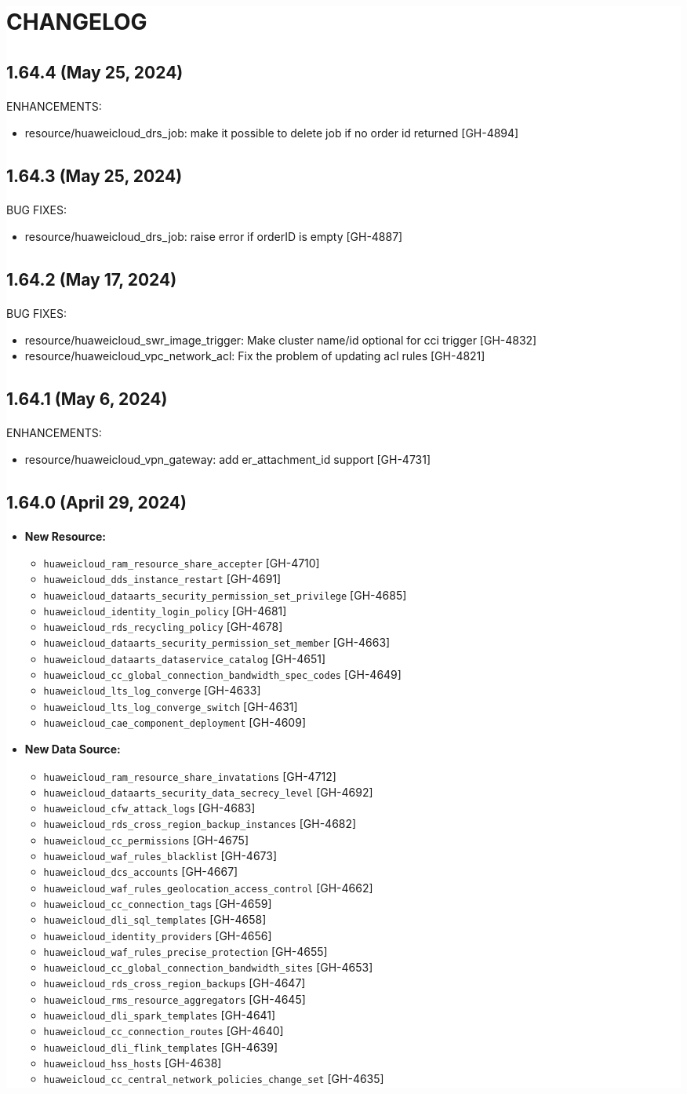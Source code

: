 # CHANGELOG

## 1.64.4 (May 25, 2024)

ENHANCEMENTS:

* resource/huaweicloud_drs_job: make it possible to delete job if no order id returned [GH-4894]

## 1.64.3 (May 25, 2024)

BUG FIXES:

* resource/huaweicloud_drs_job: raise error if orderID is empty [GH-4887]

## 1.64.2 (May 17, 2024)

BUG FIXES:

* resource/huaweicloud_swr_image_trigger: Make cluster name/id optional for cci trigger [GH-4832]
* resource/huaweicloud_vpc_network_acl: Fix the problem of updating acl rules [GH-4821]

## 1.64.1 (May 6, 2024)

ENHANCEMENTS:

* resource/huaweicloud_vpn_gateway: add er_attachment_id support [GH-4731]

## 1.64.0 (April 29, 2024)

* **New Resource:**
  + `huaweicloud_ram_resource_share_accepter` [GH-4710]
  + `huaweicloud_dds_instance_restart` [GH-4691]
  + `huaweicloud_dataarts_security_permission_set_privilege` [GH-4685]
  + `huaweicloud_identity_login_policy` [GH-4681]
  + `huaweicloud_rds_recycling_policy` [GH-4678]
  + `huaweicloud_dataarts_security_permission_set_member` [GH-4663]
  + `huaweicloud_dataarts_dataservice_catalog` [GH-4651]
  + `huaweicloud_cc_global_connection_bandwidth_spec_codes` [GH-4649]
  + `huaweicloud_lts_log_converge` [GH-4633]
  + `huaweicloud_lts_log_converge_switch` [GH-4631]
  + `huaweicloud_cae_component_deployment` [GH-4609]

* **New Data Source:**
  + `huaweicloud_ram_resource_share_invatations` [GH-4712]
  + `huaweicloud_dataarts_security_data_secrecy_level` [GH-4692]
  + `huaweicloud_cfw_attack_logs` [GH-4683]
  + `huaweicloud_rds_cross_region_backup_instances` [GH-4682]
  + `huaweicloud_cc_permissions` [GH-4675]
  + `huaweicloud_waf_rules_blacklist` [GH-4673]
  + `huaweicloud_dcs_accounts` [GH-4667]
  + `huaweicloud_waf_rules_geolocation_access_control` [GH-4662]
  + `huaweicloud_cc_connection_tags` [GH-4659]
  + `huaweicloud_dli_sql_templates` [GH-4658]
  + `huaweicloud_identity_providers` [GH-4656]
  + `huaweicloud_waf_rules_precise_protection` [GH-4655]
  + `huaweicloud_cc_global_connection_bandwidth_sites` [GH-4653]
  + `huaweicloud_rds_cross_region_backups` [GH-4647]
  + `huaweicloud_rms_resource_aggregators` [GH-4645]
  + `huaweicloud_dli_spark_templates` [GH-4641]
  + `huaweicloud_cc_connection_routes` [GH-4640]
  + `huaweicloud_dli_flink_templates` [GH-4639]
  + `huaweicloud_hss_hosts` [GH-4638]
  + `huaweicloud_cc_central_network_policies_change_set` [GH-4635]